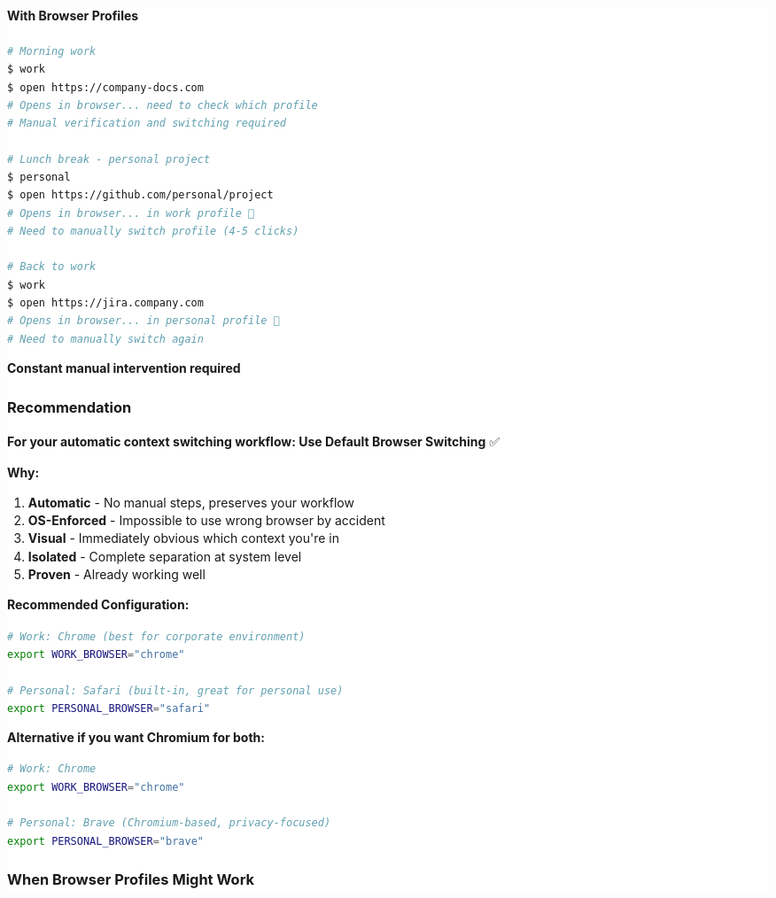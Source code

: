 #### With Browser Profiles

```bash
# Morning work
$ work
$ open https://company-docs.com
# Opens in browser... need to check which profile
# Manual verification and switching required

# Lunch break - personal project
$ personal
$ open https://github.com/personal/project
# Opens in browser... in work profile 🚨
# Need to manually switch profile (4-5 clicks)

# Back to work
$ work
$ open https://jira.company.com
# Opens in browser... in personal profile 🚨
# Need to manually switch again
```
**Constant manual intervention required**

### Recommendation

**For your automatic context switching workflow: Use Default Browser Switching** ✅

**Why:**
1. **Automatic** - No manual steps, preserves your workflow
2. **OS-Enforced** - Impossible to use wrong browser by accident
3. **Visual** - Immediately obvious which context you're in
4. **Isolated** - Complete separation at system level
5. **Proven** - Already working well

**Recommended Configuration:**

```bash
# Work: Chrome (best for corporate environment)
export WORK_BROWSER="chrome"

# Personal: Safari (built-in, great for personal use)
export PERSONAL_BROWSER="safari"
```

**Alternative if you want Chromium for both:**

```bash
# Work: Chrome
export WORK_BROWSER="chrome"

# Personal: Brave (Chromium-based, privacy-focused)
export PERSONAL_BROWSER="brave"
```

### When Browser Profiles Might Work
